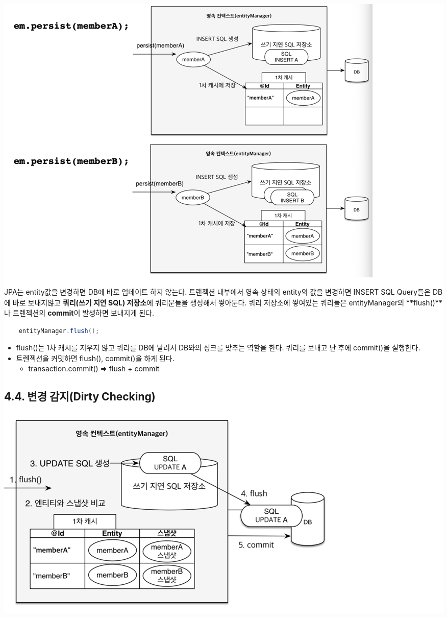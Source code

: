 ![](image/20220706_엔티티_생명주기와_영속성_컨텍스트/img_4.png)

JPA는 entity값을 변경하면 DB에 바로 업데이트 하지 않는다. 트랜젝션 내부에서 영속 상태의 entity의 값을 변경하면 INSERT SQL Query들은 DB에 바로 보내지않고 **쿼리(쓰기 지연 SQL) 저장소**에 쿼리문들을 생성해서 쌓아둔다. 쿼리 저장소에 쌓여있는 쿼리들은 entityManager의 **flush()**나 트렌젝션의 **commit**이 발생하면 보내지게 된다.

```java
    entityManager.flush();
```

- flush()는 1차 캐시를 지우지 않고 쿼리를 DB에 날려서 DB와의 싱크를 맞추는 역할을 한다. 쿼리를 보내고 난 후에 commit()을 실행한다.
- 트렌젝션을 커밋하면 flush(), commit()을 하게 된다.
  - transaction.commit() ⇒ flush + commit

## 4.4. 변경 감지(Dirty Checking)

![](image/20220706_엔티티_생명주기와_영속성_컨텍스트/img_5.png)
